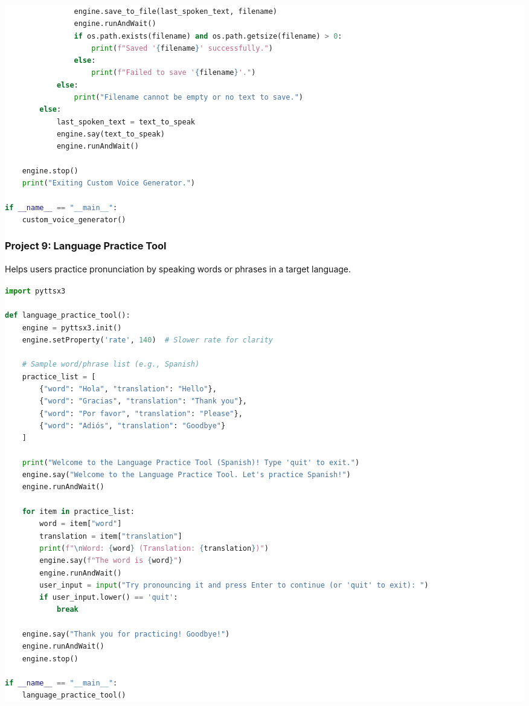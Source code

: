 ```python
                engine.save_to_file(last_spoken_text, filename)
                engine.runAndWait()
                if os.path.exists(filename) and os.path.getsize(filename) > 0:
                    print(f"Saved '{filename}' successfully.")
                else:
                    print(f"Failed to save '{filename}'.")
            else:
                print("Filename cannot be empty or no text to save.")
        else:
            last_spoken_text = text_to_speak
            engine.say(text_to_speak)
            engine.runAndWait()

    engine.stop()
    print("Exiting Custom Voice Generator.")

if __name__ == "__main__":
    custom_voice_generator()
```

### Project 9: Language Practice Tool
Helps users practice pronunciation by speaking words or phrases in a target language.

```python
import pyttsx3

def language_practice_tool():
    engine = pyttsx3.init()
    engine.setProperty('rate', 140)  # Slower rate for clarity

    # Sample word/phrase list (e.g., Spanish)
    practice_list = [
        {"word": "Hola", "translation": "Hello"},
        {"word": "Gracias", "translation": "Thank you"},
        {"word": "Por favor", "translation": "Please"},
        {"word": "Adiós", "translation": "Goodbye"}
    ]

    print("Welcome to the Language Practice Tool (Spanish)! Type 'quit' to exit.")
    engine.say("Welcome to the Language Practice Tool. Let's practice Spanish!")
    engine.runAndWait()

    for item in practice_list:
        word = item["word"]
        translation = item["translation"]
        print(f"\nWord: {word} (Translation: {translation})")
        engine.say(f"The word is {word}")
        engine.runAndWait()
        user_input = input("Try pronouncing it and press Enter to continue (or 'quit' to exit): ")
        if user_input.lower() == 'quit':
            break

    engine.say("Thank you for practicing! Goodbye!")
    engine.runAndWait()
    engine.stop()

if __name__ == "__main__":
    language_practice_tool()
```
